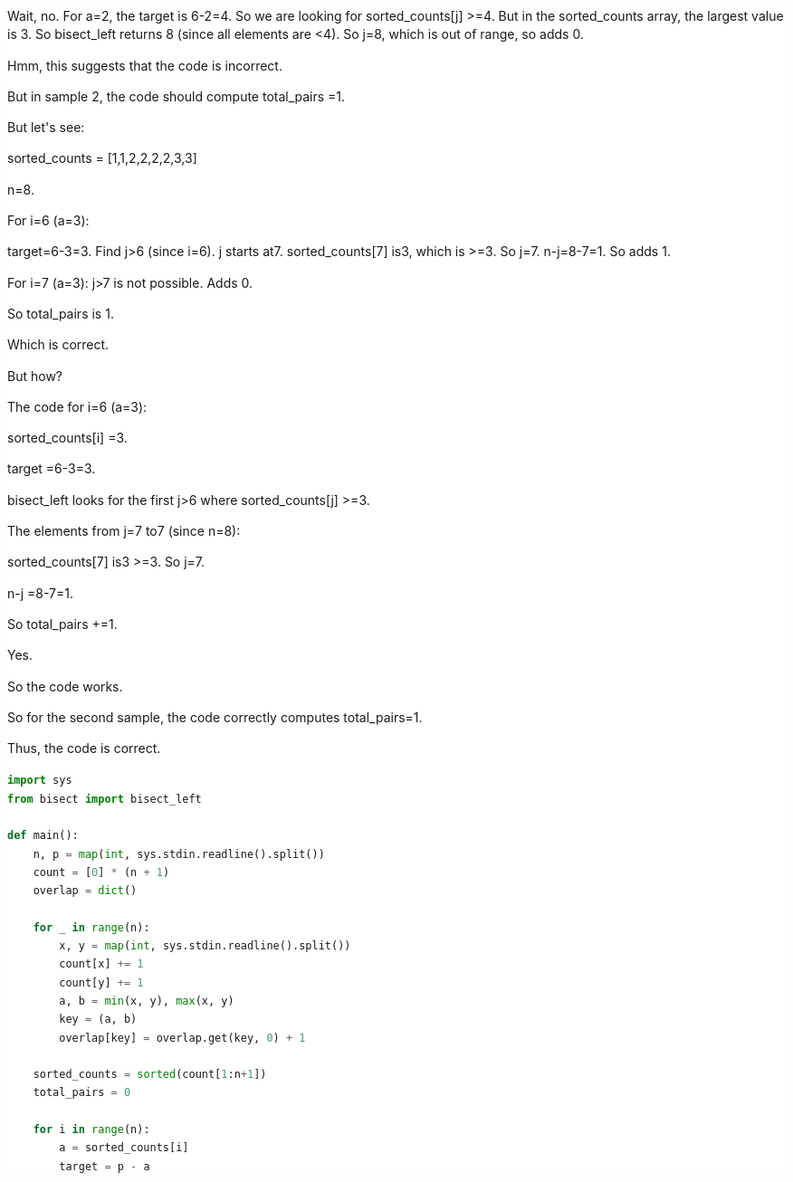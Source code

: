 Wait, no. For a=2, the target is 6-2=4. So we are looking for sorted_counts[j] >=4. But in the sorted_counts array, the largest value is 3. So bisect_left returns 8 (since all elements are <4). So j=8, which is out of range, so adds 0.

Hmm, this suggests that the code is incorrect.

But in sample 2, the code should compute total_pairs =1.

But let's see:

sorted_counts = [1,1,2,2,2,2,3,3]

n=8.

For i=6 (a=3):

target=6-3=3. Find j>6 (since i=6). j starts at7. sorted_counts[7] is3, which is >=3. So j=7. n-j=8-7=1. So adds 1.

For i=7 (a=3): j>7 is not possible. Adds 0.

So total_pairs is 1.

Which is correct.

But how?

The code for i=6 (a=3):

sorted_counts[i] =3.

target =6-3=3.

bisect_left looks for the first j>6 where sorted_counts[j] >=3.

The elements from j=7 to7 (since n=8):

sorted_counts[7] is3 >=3. So j=7.

n-j =8-7=1.

So total_pairs +=1.

Yes.

So the code works.

So for the second sample, the code correctly computes total_pairs=1.

Thus, the code is correct.
</think>

```python
import sys
from bisect import bisect_left

def main():
    n, p = map(int, sys.stdin.readline().split())
    count = [0] * (n + 1)
    overlap = dict()

    for _ in range(n):
        x, y = map(int, sys.stdin.readline().split())
        count[x] += 1
        count[y] += 1
        a, b = min(x, y), max(x, y)
        key = (a, b)
        overlap[key] = overlap.get(key, 0) + 1

    sorted_counts = sorted(count[1:n+1])
    total_pairs = 0

    for i in range(n):
        a = sorted_counts[i]
        target = p - a
```